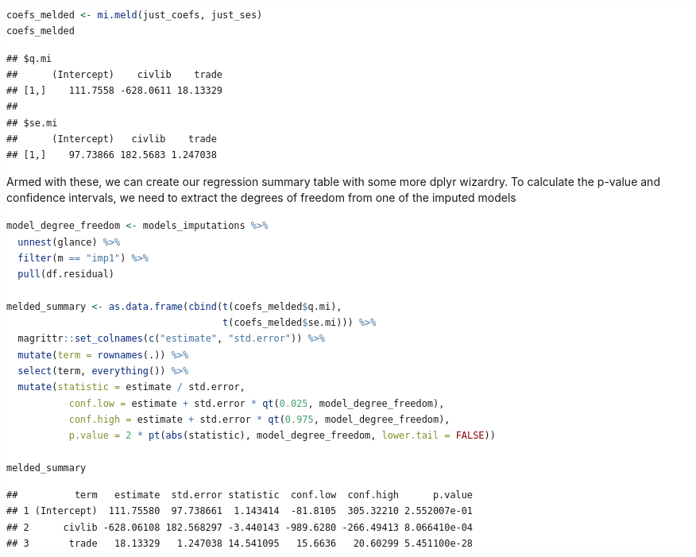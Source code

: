 ``` r
coefs_melded <- mi.meld(just_coefs, just_ses)
coefs_melded
```

    ## $q.mi
    ##      (Intercept)    civlib    trade
    ## [1,]    111.7558 -628.0611 18.13329
    ## 
    ## $se.mi
    ##      (Intercept)   civlib    trade
    ## [1,]    97.73866 182.5683 1.247038

Armed with these, we can create our regression summary table with some
more dplyr wizardry. To calculate the p-value and confidence intervals,
we need to extract the degrees of freedom from one of the imputed models

``` r
model_degree_freedom <- models_imputations %>%
  unnest(glance) %>%
  filter(m == "imp1") %>%
  pull(df.residual)

melded_summary <- as.data.frame(cbind(t(coefs_melded$q.mi),
                                      t(coefs_melded$se.mi))) %>%
  magrittr::set_colnames(c("estimate", "std.error")) %>%
  mutate(term = rownames(.)) %>%
  select(term, everything()) %>%
  mutate(statistic = estimate / std.error,
           conf.low = estimate + std.error * qt(0.025, model_degree_freedom),
           conf.high = estimate + std.error * qt(0.975, model_degree_freedom),
           p.value = 2 * pt(abs(statistic), model_degree_freedom, lower.tail = FALSE))

melded_summary
```

    ##          term   estimate  std.error statistic  conf.low  conf.high      p.value
    ## 1 (Intercept)  111.75580  97.738661  1.143414  -81.8105  305.32210 2.552007e-01
    ## 2      civlib -628.06108 182.568297 -3.440143 -989.6280 -266.49413 8.066410e-04
    ## 3       trade   18.13329   1.247038 14.541095   15.6636   20.60299 5.451100e-28

